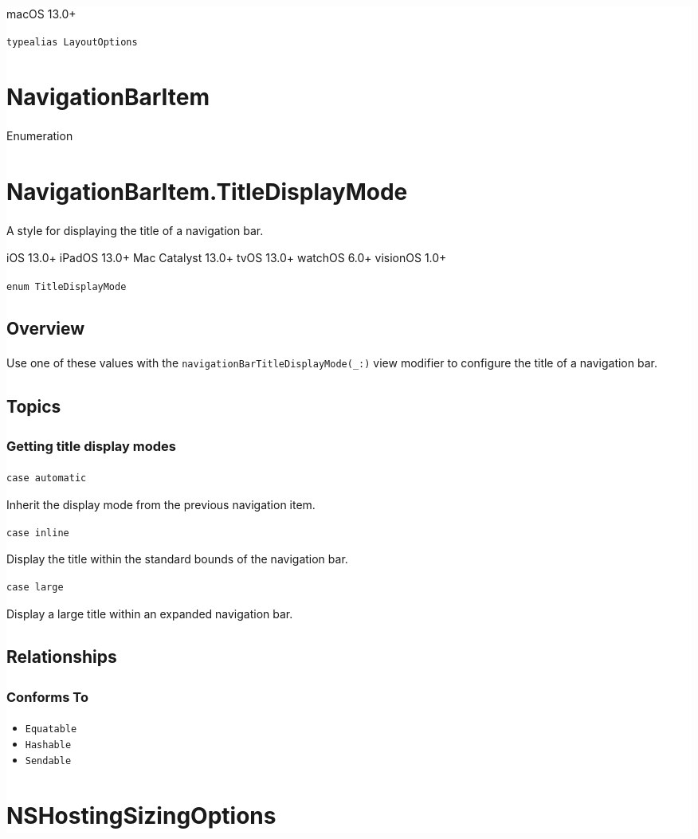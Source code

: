 macOS 13.0+

    
    
    typealias LayoutOptions



# NavigationBarItem

Enumeration

# NavigationBarItem.TitleDisplayMode

A style for displaying the title of a navigation bar.

iOS 13.0+  iPadOS 13.0+  Mac Catalyst 13.0+  tvOS 13.0+  watchOS 6.0+
visionOS 1.0+

    
    
    enum TitleDisplayMode

## Overview

Use one of these values with the `navigationBarTitleDisplayMode(_:)` view
modifier to configure the title of a navigation bar.

## Topics

### Getting title display modes

`case automatic`

Inherit the display mode from the previous navigation item.

`case inline`

Display the title within the standard bounds of the navigation bar.

`case large`

Display a large title within an expanded navigation bar.

## Relationships

### Conforms To

  * `Equatable`
  * `Hashable`
  * `Sendable`



# NSHostingSizingOptions

